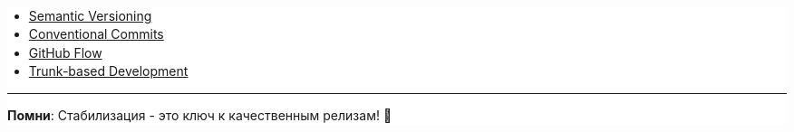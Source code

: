 - [Semantic Versioning](https://semver.org/)
- [Conventional Commits](https://www.conventionalcommits.org/)
- [GitHub Flow](https://docs.github.com/en/get-started/quickstart/github-flow)
- [Trunk-based Development](https://trunkbaseddevelopment.com/)

---

**Помни**: Стабилизация - это ключ к качественным релизам! 🚀
